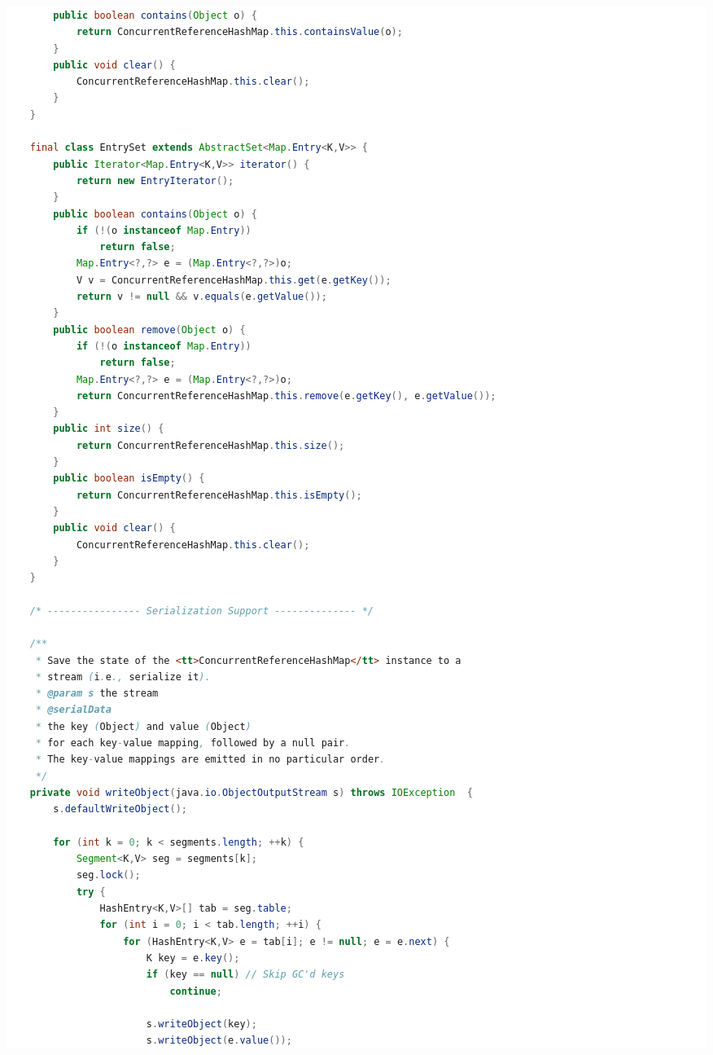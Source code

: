 ```java
        public boolean contains(Object o) {
            return ConcurrentReferenceHashMap.this.containsValue(o);
        }
        public void clear() {
            ConcurrentReferenceHashMap.this.clear();
        }
    }

    final class EntrySet extends AbstractSet<Map.Entry<K,V>> {
        public Iterator<Map.Entry<K,V>> iterator() {
            return new EntryIterator();
        }
        public boolean contains(Object o) {
            if (!(o instanceof Map.Entry))
                return false;
            Map.Entry<?,?> e = (Map.Entry<?,?>)o;
            V v = ConcurrentReferenceHashMap.this.get(e.getKey());
            return v != null && v.equals(e.getValue());
        }
        public boolean remove(Object o) {
            if (!(o instanceof Map.Entry))
                return false;
            Map.Entry<?,?> e = (Map.Entry<?,?>)o;
            return ConcurrentReferenceHashMap.this.remove(e.getKey(), e.getValue());
        }
        public int size() {
            return ConcurrentReferenceHashMap.this.size();
        }
        public boolean isEmpty() {
            return ConcurrentReferenceHashMap.this.isEmpty();
        }
        public void clear() {
            ConcurrentReferenceHashMap.this.clear();
        }
    }

    /* ---------------- Serialization Support -------------- */

    /**
     * Save the state of the <tt>ConcurrentReferenceHashMap</tt> instance to a
     * stream (i.e., serialize it).
     * @param s the stream
     * @serialData
     * the key (Object) and value (Object)
     * for each key-value mapping, followed by a null pair.
     * The key-value mappings are emitted in no particular order.
     */
    private void writeObject(java.io.ObjectOutputStream s) throws IOException  {
        s.defaultWriteObject();

        for (int k = 0; k < segments.length; ++k) {
            Segment<K,V> seg = segments[k];
            seg.lock();
            try {
                HashEntry<K,V>[] tab = seg.table;
                for (int i = 0; i < tab.length; ++i) {
                    for (HashEntry<K,V> e = tab[i]; e != null; e = e.next) {
                        K key = e.key();
                        if (key == null) // Skip GC'd keys
                            continue;

                        s.writeObject(key);
                        s.writeObject(e.value());
```